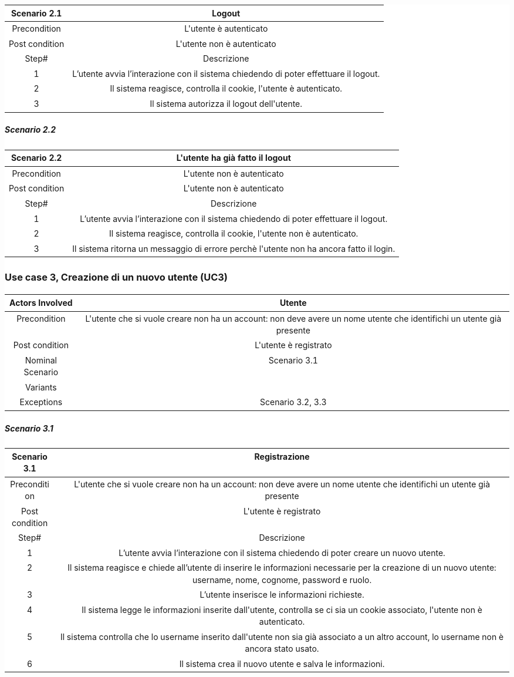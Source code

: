 |  Scenario 2.1  | Logout                                                             |
| :------------: | :--------------------------------------------------------------------------------------------------------------------------: |
|  Precondition  | L'utente è autenticato                                       |
| Post condition | L'utente non è autenticato                                                    |
|     Step#      | Descrizione                                                          |
|       1        | L’utente avvia l’interazione con il sistema chiedendo di poter effettuare il logout.                      |
|       2        | Il sistema reagisce, controlla il cookie, l'utente è autenticato. |                               
|       3        | Il sistema autorizza il logout dell'utente.            |

##### Scenario 2.2

|  Scenario 2.2  | L'utente ha già fatto il logout                                                      |
| :------------: | :--------------------------------------------------------------------------------------------------------------------------: |
|  Precondition  | L'utente non è autenticato                                     |
| Post condition | L'utente non è autenticato                                                    |
|     Step#      | Descrizione                                                          |
|       1        | L’utente avvia l’interazione con il sistema chiedendo di poter effettuare il logout.                      |
|       2        | Il sistema reagisce, controlla il cookie, l'utente non è autenticato. |                               
|       3        | Il sistema ritorna un messaggio di errore perchè l'utente non ha ancora fatto il login.            |


### Use case 3, Creazione di un nuovo utente (UC3)

| Actors Involved  | Utente                                   |
| :--------------: | :-----------------------------------------------: |
|   Precondition   | L'utente che si vuole creare non ha un account: non deve avere un nome utente che identifichi un utente già presente |
|  Post condition  | L'utente è registrato               |
| Nominal Scenario | Scenario 3.1                    |
|     Variants     |                      |
|    Exceptions    | Scenario 3.2, 3.3              |

##### Scenario 3.1

|  Scenario 3.1  | Registrazione                                                            |
| :------------: | :--------------------------------------------------------------------------------------------------------------------------: |
|  Precondition  | L'utente che si vuole creare non ha un account: non deve avere un nome utente che identifichi un utente già presente |
| Post condition | L'utente è registrato                                                   |
|     Step#      | Descrizione                                                          |
|       1        | L’utente avvia l’interazione con il sistema chiedendo di poter creare un nuovo utente.                      |
|       2        | Il sistema reagisce e chiede all’utente di inserire le informazioni necessarie per la creazione di un nuovo utente: username, nome, cognome, password e ruolo. |                               
|       3        | L’utente inserisce le informazioni richieste.           |
|       4        | Il sistema legge le informazioni inserite dall'utente, controlla se ci sia un cookie associato, l'utente non è autenticato.           |
|       5        | Il sistema controlla che lo username inserito dall'utente non sia già associato a un altro account, lo username non è ancora stato usato. |  
|       6        | Il sistema crea il nuovo utente e salva le informazioni.           |

